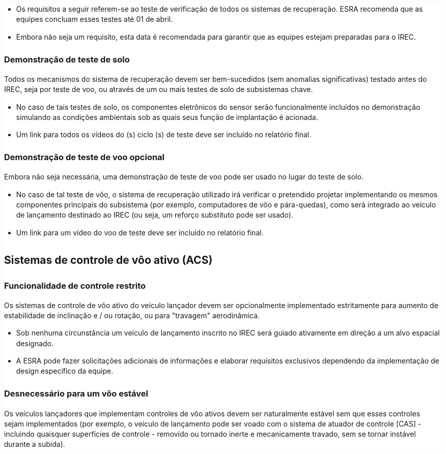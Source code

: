 - Os requisitos a seguir referem-se ao teste de verificação de todos os sistemas de recuperação. ESRA
recomenda que as equipes concluam esses testes até 01 de abril.

- Embora não seja um requisito, esta data é recomendada para garantir que as equipes estejam preparadas para
o IREC.


### Demonstração de teste de solo
Todos os mecanismos do sistema de recuperação devem ser bem-sucedidos
(sem anomalias significativas) testado antes do IREC, seja por teste de voo, ou
através de um ou mais testes de solo de subsistemas chave.

- No caso de tais testes de solo, os componentes eletrônicos do sensor serão funcionalmente incluídos no
demonstração simulando as condições ambientais sob as quais seus
função de implantação é acionada.

- Um link para todos os vídeos do (s) ciclo (s) de teste deve ser incluído no relatório final.


### Demonstração de teste de voo opcional 
Embora não seja necessária, uma demonstração de teste de voo
pode ser usado no lugar do teste de solo.

- No caso de tal teste de vôo, o sistema de recuperação utilizado irá verificar o pretendido
projetar implementando os mesmos componentes principais do subsistema (por exemplo, computadores de vôo
e pára-quedas), como será integrado ao veículo de lançamento destinado ao IREC (ou seja, um
reforço substituto pode ser usado).

- Um link para um vídeo do voo de teste deve ser incluído no relatório final.


## Sistemas de controle de vôo ativo (ACS)

### Funcionalidade de controle restrito 
Os sistemas de controle de vôo ativo do veículo lançador devem ser
opcionalmente implementado estritamente para aumento de estabilidade de inclinação e / ou rotação, ou para
"travagem" aerodinâmica.

- Sob nenhuma circunstância um veículo de lançamento inscrito no IREC será guiado ativamente
em direção a um alvo espacial designado.

- A ESRA pode fazer solicitações adicionais de informações e elaborar requisitos exclusivos
dependendo da implementação de design específico da equipe.


### Desnecessário para um vôo estável 
Os veículos lançadores que implementam controles de vôo ativos devem
ser naturalmente estável sem que esses controles sejam implementados (por exemplo, o veículo de lançamento
pode ser voado com o sistema de atuador de controle [CAS] - incluindo quaisquer superfícies de controle -
removido ou tornado inerte e mecanicamente travado, sem se tornar instável
durante a subida).
